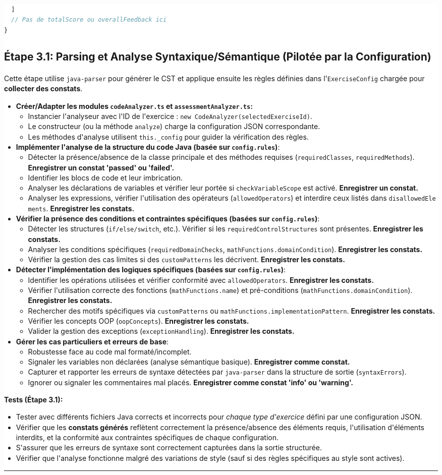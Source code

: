 ```typescript
  ]
  // Pas de totalScore ou overallFeedback ici
}
```

## Étape 3.1: Parsing et Analyse Syntaxique/Sémantique (Pilotée par la Configuration)

Cette étape utilise `java-parser` pour générer le CST et applique ensuite les règles définies dans l'`ExerciseConfig` chargée pour **collecter des constats**.

-   **Créer/Adapter les modules `codeAnalyzer.ts` et `assessmentAnalyzer.ts`:**
    -   Instancier l'analyseur avec l'ID de l'exercice : `new CodeAnalyzer(selectedExerciseId)`.
    -   Le constructeur (ou la méthode `analyze`) charge la configuration JSON correspondante.
    -   Les méthodes d'analyse utilisent `this._config` pour guider la vérification des règles.
-   **Implémenter l'analyse de la structure du code Java (basée sur `config.rules`)**:
    -   Détecter la présence/absence de la classe principale et des méthodes requises (`requiredClasses`, `requiredMethods`). **Enregistrer un constat 'passed' ou 'failed'.**
    -   Identifier les blocs de code et leur imbrication.
    -   Analyser les déclarations de variables et vérifier leur portée si `checkVariableScope` est activé. **Enregistrer un constat.**
    -   Analyser les expressions, vérifier l'utilisation des opérateurs (`allowedOperators`) et interdire ceux listés dans `disallowedElements`. **Enregistrer les constats.**
-   **Vérifier la présence des conditions et contraintes spécifiques (basées sur `config.rules`)**:
    -   Détecter les structures (`if/else/switch`, etc.). Vérifier si les `requiredControlStructures` sont présentes. **Enregistrer les constats.**
    -   Analyser les conditions spécifiques (`requiredDomainChecks`, `mathFunctions.domainCondition`). **Enregistrer les constats.**
    -   Vérifier la gestion des cas limites si des `customPatterns` les décrivent. **Enregistrer les constats.**
-   **Détecter l'implémentation des logiques spécifiques (basées sur `config.rules`)**:
    -   Identifier les opérations utilisées et vérifier conformité avec `allowedOperators`. **Enregistrer les constats.**
    -   Vérifier l'utilisation correcte des fonctions (`mathFunctions.name`) et pré-conditions (`mathFunctions.domainCondition`). **Enregistrer les constats.**
    -   Rechercher des motifs spécifiques via `customPatterns` ou `mathFunctions.implementationPattern`. **Enregistrer les constats.**
    -   Vérifier les concepts OOP (`oopConcepts`). **Enregistrer les constats.**
    -   Valider la gestion des exceptions (`exceptionHandling`). **Enregistrer les constats.**
-   **Gérer les cas particuliers et erreurs de base**:
    -   Robustesse face au code mal formaté/incomplet.
    -   Signaler les variables non déclarées (analyse sémantique basique). **Enregistrer comme constat.**
    -   Capturer et rapporter les erreurs de syntaxe détectées par `java-parser` dans la structure de sortie (`syntaxErrors`).
    -   Ignorer ou signaler les commentaires mal placés. **Enregistrer comme constat 'info' ou 'warning'.**

**Tests (Étape 3.1):**

-   Tester avec différents fichiers Java corrects et incorrects pour *chaque type d'exercice* défini par une configuration JSON.
-   Vérifier que les **constats générés** reflètent correctement la présence/absence des éléments requis, l'utilisation d'éléments interdits, et la conformité aux contraintes spécifiques de chaque configuration.
-   S'assurer que les erreurs de syntaxe sont correctement capturées dans la sortie structurée.
-   Vérifier que l'analyse fonctionne malgré des variations de style (sauf si des règles spécifiques au style sont actives).

---